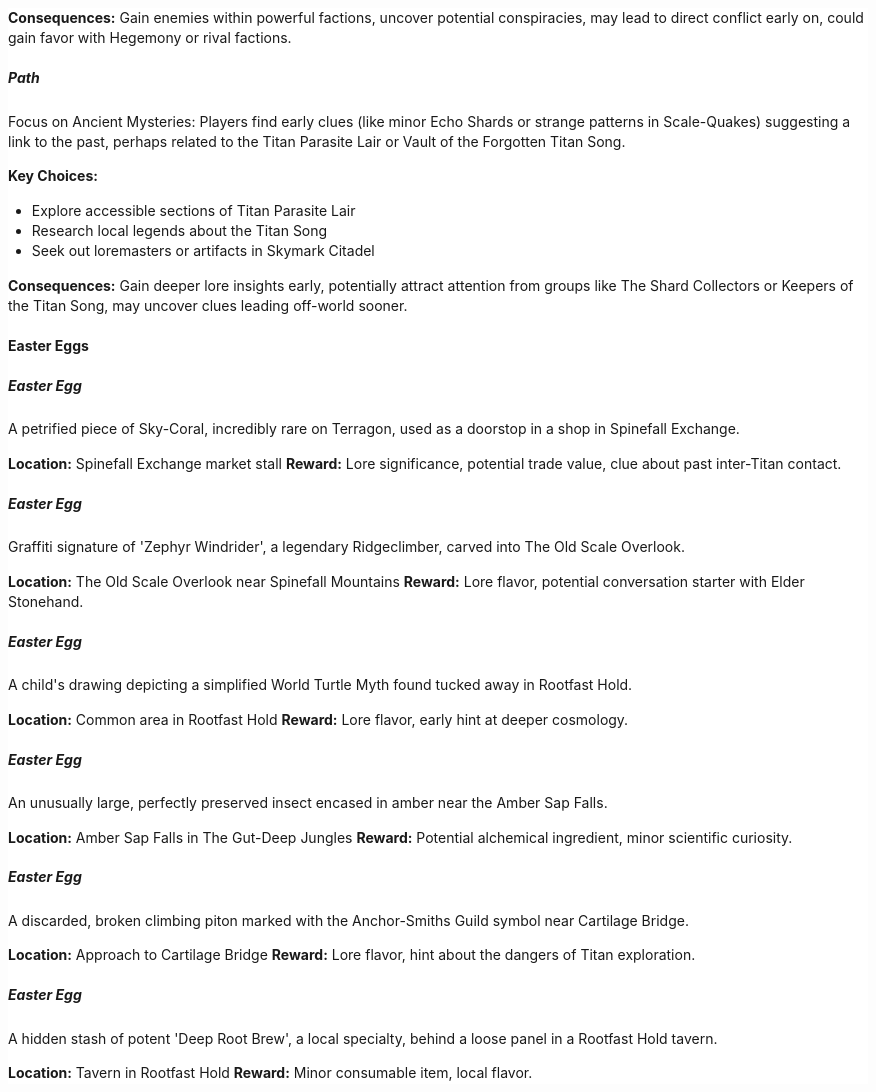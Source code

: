 **Consequences:** Gain enemies within powerful factions, uncover potential conspiracies, may lead to direct conflict early on, could gain favor with Hegemony or rival factions.

##### Path
Focus on Ancient Mysteries: Players find early clues (like minor Echo Shards or strange patterns in Scale-Quakes) suggesting a link to the past, perhaps related to the Titan Parasite Lair or Vault of the Forgotten Titan Song.

**Key Choices:**
- Explore accessible sections of Titan Parasite Lair
- Research local legends about the Titan Song
- Seek out loremasters or artifacts in Skymark Citadel

**Consequences:** Gain deeper lore insights early, potentially attract attention from groups like The Shard Collectors or Keepers of the Titan Song, may uncover clues leading off-world sooner.


#### Easter Eggs
##### Easter Egg
A petrified piece of Sky-Coral, incredibly rare on Terragon, used as a doorstop in a shop in Spinefall Exchange.

**Location:** Spinefall Exchange market stall
**Reward:** Lore significance, potential trade value, clue about past inter-Titan contact.

##### Easter Egg
Graffiti signature of 'Zephyr Windrider', a legendary Ridgeclimber, carved into The Old Scale Overlook.

**Location:** The Old Scale Overlook near Spinefall Mountains
**Reward:** Lore flavor, potential conversation starter with Elder Stonehand.

##### Easter Egg
A child's drawing depicting a simplified World Turtle Myth found tucked away in Rootfast Hold.

**Location:** Common area in Rootfast Hold
**Reward:** Lore flavor, early hint at deeper cosmology.

##### Easter Egg
An unusually large, perfectly preserved insect encased in amber near the Amber Sap Falls.

**Location:** Amber Sap Falls in The Gut-Deep Jungles
**Reward:** Potential alchemical ingredient, minor scientific curiosity.

##### Easter Egg
A discarded, broken climbing piton marked with the Anchor-Smiths Guild symbol near Cartilage Bridge.

**Location:** Approach to Cartilage Bridge
**Reward:** Lore flavor, hint about the dangers of Titan exploration.

##### Easter Egg
A hidden stash of potent 'Deep Root Brew', a local specialty, behind a loose panel in a Rootfast Hold tavern.

**Location:** Tavern in Rootfast Hold
**Reward:** Minor consumable item, local flavor.
